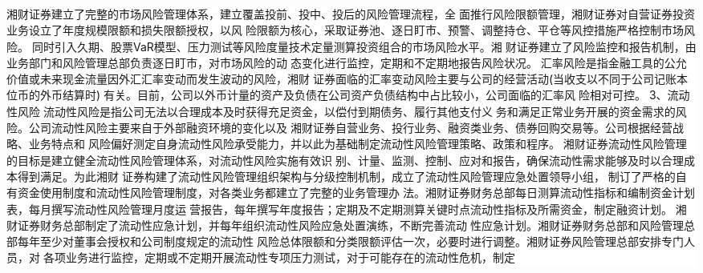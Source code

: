 湘财证券建立了完整的市场风险管理体系，建立覆盖投前、投中、投后的风险管理流程，全
面推行风险限额管理，湘财证券对自营证券投资业务设立了年度规模限额和损失限额授权，以风
险限额为核心，采取证券池、逐日盯市、预警、调整持仓、平仓等风控措施严格控制市场风险。
同时引入久期、股票VaR模型、压力测试等风险度量技术定量测算投资组合的市场风险水平。湘
财证券建立了风险监控和报告机制，由业务部门和风险管理总部负责逐日盯市，对市场风险的动
态变化进行监控，定期和不定期地报告风险状况。
汇率风险是指金融工具的公允价值或未来现金流量因外汇汇率变动而发生波动的风险，湘财
证券面临的汇率变动风险主要与公司的经营活动(当收支以不同于公司记账本位币的外币结算时)
有关。目前，公司以外币计量的资产及负债在公司资产负债结构中占比较小，公司面临的汇率风
险相对可控。
3、流动性风险
流动性风险是指公司无法以合理成本及时获得充足资金，以偿付到期债务、履行其他支付义
务和满足正常业务开展的资金需求的风险。公司流动性风险主要来自于外部融资环境的变化以及
湘财证券自营业务、投行业务、融资类业务、债券回购交易等。公司根据经营战略、业务特点和
风险偏好测定自身流动性风险承受能力，并以此为基础制定流动性风险管理策略、政策和程序。
湘财证券流动性风险管理的目标是建立健全流动性风险管理体系，对流动性风险实施有效识
别、计量、监测、控制、应对和报告，确保流动性需求能够及时以合理成本得到满足。为此湘财
证券构建了流动性风险管理组织架构与分级控制机制，成立了流动性风险管理应急处置领导小组，
制订了严格的自有资金使用制度和流动性风险管理制度，对各类业务都建立了完整的业务管理办
法。湘财证券财务总部每日测算流动性指标和编制资金计划表，每月撰写流动性风险管理月度运
营报告，每年撰写年度报告；定期及不定期测算关键时点流动性指标及所需资金，制定融资计划。
湘财证券财务总部制定了流动性应急计划，并每年组织流动性风险应急处置演练，不断完善流动
性应急计划。湘财证券财务总部和风险管理总部每年至少对董事会授权和公司制度规定的流动性
风险总体限额和分类限额评估一次，必要时进行调整。湘财证券风险管理总部安排专门人员，对
各项业务进行监控，定期或不定期开展流动性专项压力测试，对于可能存在的流动性危机，制定
